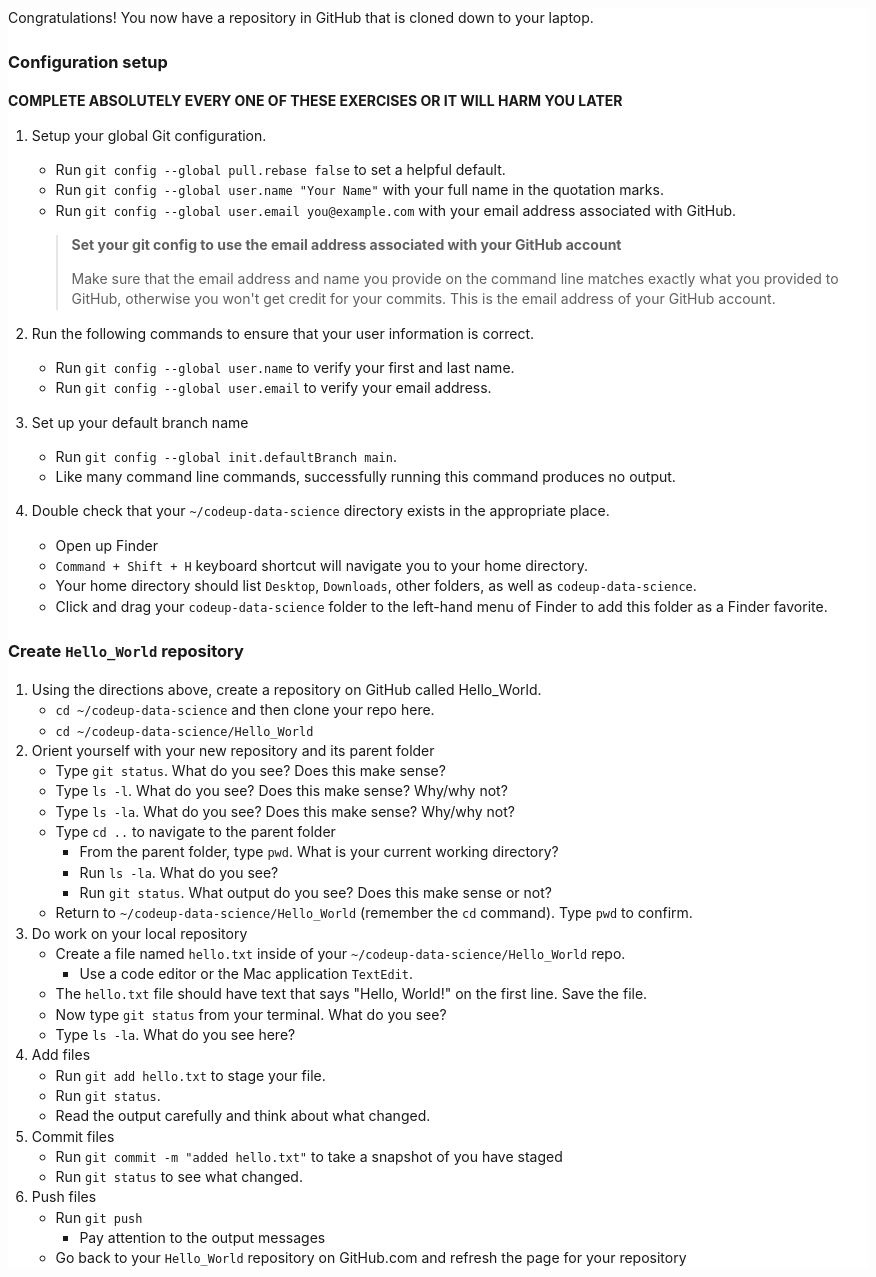 Congratulations! You now have a repository in GitHub that is cloned down to your laptop.

### Configuration setup

**COMPLETE ABSOLUTELY EVERY ONE OF THESE EXERCISES OR IT WILL HARM YOU LATER**

1. Setup your global Git configuration.
    - Run `git config --global pull.rebase false` to set a helpful default.
    - Run `git config --global user.name "Your Name"` with your full name in the quotation marks.
    - Run `git config --global user.email you@example.com` with your email address associated with GitHub.
    
    > **Set your git config to use the email address associated with your GitHub account**
    > 
    > 
    > Make sure that the email address and name you provide on the command line matches exactly what you provided to GitHub, otherwise you won't get credit for your commits. This is the email address of your GitHub account.
    > 
2. Run the following commands to ensure that your user information is correct.
    - Run `git config --global user.name` to verify your first and last name.
    - Run `git config --global user.email` to verify your email address.
3. Set up your default branch name
    - Run `git config --global init.defaultBranch main`.
    - Like many command line commands, successfully running this command produces no output.
4. Double check that your `~/codeup-data-science` directory exists in the appropriate place.
    - Open up Finder
    - `Command + Shift + H` keyboard shortcut will navigate you to your home directory.
    - Your home directory should list `Desktop`, `Downloads`, other folders, as well as `codeup-data-science`.
    - Click and drag your `codeup-data-science` folder to the left-hand menu of Finder to add this folder as a Finder favorite.

### Create `Hello_World` repository

1. Using the directions above, create a repository on GitHub called Hello_World.
    - `cd ~/codeup-data-science` and then clone your repo here.
    - `cd ~/codeup-data-science/Hello_World`
2. Orient yourself with your new repository and its parent folder
    - Type `git status`. What do you see? Does this make sense?
    - Type `ls -l`. What do you see? Does this make sense? Why/why not?
    - Type `ls -la`. What do you see? Does this make sense? Why/why not?
    - Type `cd ..` to navigate to the parent folder
        - From the parent folder, type `pwd`. What is your current working directory?
        - Run `ls -la`. What do you see?
        - Run `git status`. What output do you see? Does this make sense or not?
    - Return to `~/codeup-data-science/Hello_World` (remember the `cd` command). Type `pwd` to confirm.
3. Do work on your local repository
    - Create a file named `hello.txt` inside of your `~/codeup-data-science/Hello_World` repo.
        - Use a code editor or the Mac application `TextEdit`.
    - The `hello.txt` file should have text that says "Hello, World!" on the first line. Save the file.
    - Now type `git status` from your terminal. What do you see?
    - Type `ls -la`. What do you see here?
4. Add files
    - Run `git add hello.txt` to stage your file.
    - Run `git status`.
    - Read the output carefully and think about what changed.
5. Commit files
    - Run `git commit -m "added hello.txt"` to take a snapshot of you have staged
    - Run `git status` to see what changed.
6. Push files
    - Run `git push`
        - Pay attention to the output messages
    - Go back to your `Hello_World` repository on GitHub.com and refresh the page for your repository
